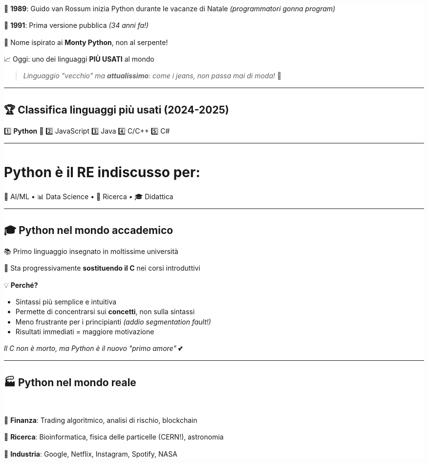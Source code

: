 🎄 **1989**: Guido van Rossum inizia Python durante le vacanze di Natale
    *(programmatori gonna program)*

🎂 **1991**: Prima versione pubblica *(34 anni fa!)*

🐍 Nome ispirato ai **Monty Python**, non al serpente!

📈 Oggi: uno dei linguaggi **PIÙ USATI** al mondo

> *Linguaggio "vecchio" ma **attualissimo**: come i jeans, non passa mai di moda!* 👖

---

## 🏆 Classifica linguaggi più usati (2024-2025)

1️⃣ **Python** 🐍
2️⃣ JavaScript
3️⃣ Java
4️⃣ C/C++
5️⃣ C#

---

# Python è il **RE indiscusso** per:
🤖 AI/ML • 📊 Data Science • 🔬 Ricerca • 🎓 Didattica

---



## 🎓 Python nel mondo accademico

📚 Primo linguaggio insegnato in moltissime università

🔄 Sta progressivamente **sostituendo il C** nei corsi introduttivi

💡 **Perché?**
- Sintassi più semplice e intuitiva
- Permette di concentrarsi sui **concetti**, non sulla sintassi
- Meno frustrante per i principianti *(addio segmentation fault!)*
- Risultati immediati = maggiore motivazione

*Il C non è morto, ma Python è il nuovo "primo amore"* 💕

---

## 🏭 Python nel mondo reale

<br>

🏦 **Finanza**: Trading algoritmico, analisi di rischio, blockchain

🔬 **Ricerca**: Bioinformatica, fisica delle particelle (CERN!), astronomia

🏢 **Industria**: Google, Netflix, Instagram, Spotify, NASA
